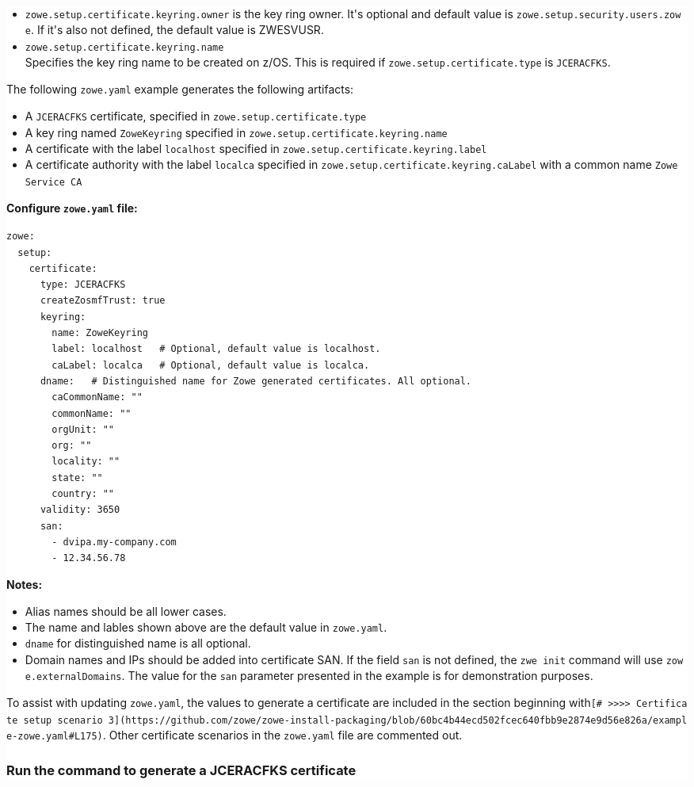 - `zowe.setup.certificate.keyring.owner` is the key ring owner. It's optional and default value is `zowe.setup.security.users.zowe`. If it's also not defined, the default value is ZWESVUSR.
- `zowe.setup.certificate.keyring.name`  
 Specifies the key ring name to be created on z/OS. This is required if `zowe.setup.certificate.type` is `JCERACFKS`.

The following `zowe.yaml` example generates the following artifacts:

 - A `JCERACFKS` certificate, specified in `zowe.setup.certificate.type`
 - A key ring named `ZoweKeyring` specified in  `zowe.setup.certificate.keyring.name`
 - A certificate with the label `localhost` specified in `zowe.setup.certificate.keyring.label`  
 - A certificate authority with the label `localca` specified in  `zowe.setup.certificate.keyring.caLabel` with a common name `Zowe Service CA`

**Configure `zowe.yaml` file:**
```
zowe:
  setup:
    certificate:
      type: JCERACFKS
      createZosmfTrust: true
      keyring:
        name: ZoweKeyring   
        label: localhost   # Optional, default value is localhost.
        caLabel: localca   # Optional, default value is localca.
      dname:   # Distinguished name for Zowe generated certificates. All optional.
        caCommonName: ""
        commonName: ""
        orgUnit: ""
        org: ""
        locality: ""
        state: ""
        country: ""
      validity: 3650
      san:
        - dvipa.my-company.com
        - 12.34.56.78
```

**Notes:**

- Alias names should be all lower cases.
- The name and lables shown above are the default value in `zowe.yaml`.
- `dname` for distinguished name is all optional.
- Domain names and IPs should be added into certificate SAN. If the field `san` is not defined, the `zwe init` command will use `zowe.externalDomains`. The value for the `san` parameter presented in the example is for demonstration purposes.

To assist with updating `zowe.yaml`, the values to generate a certificate are included in the section beginning with`[# >>>> Certificate setup scenario 3](https://github.com/zowe/zowe-install-packaging/blob/60bc4b44ecd502fcec640fbb9e2874e9d56e826a/example-zowe.yaml#L175)`. Other certificate scenarios in the `zowe.yaml` file are commented out.

### Run the command to generate a JCERACFKS certificate
